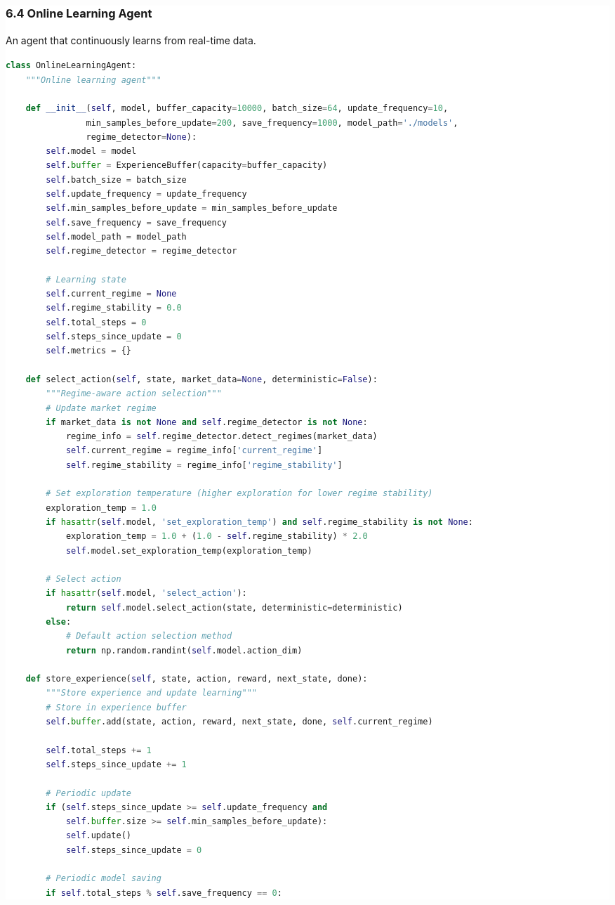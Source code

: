 ### 6.4 Online Learning Agent

An agent that continuously learns from real-time data.

```python
class OnlineLearningAgent:
    """Online learning agent"""
    
    def __init__(self, model, buffer_capacity=10000, batch_size=64, update_frequency=10,
                min_samples_before_update=200, save_frequency=1000, model_path='./models',
                regime_detector=None):
        self.model = model
        self.buffer = ExperienceBuffer(capacity=buffer_capacity)
        self.batch_size = batch_size
        self.update_frequency = update_frequency
        self.min_samples_before_update = min_samples_before_update
        self.save_frequency = save_frequency
        self.model_path = model_path
        self.regime_detector = regime_detector
        
        # Learning state
        self.current_regime = None
        self.regime_stability = 0.0
        self.total_steps = 0
        self.steps_since_update = 0
        self.metrics = {}
    
    def select_action(self, state, market_data=None, deterministic=False):
        """Regime-aware action selection"""
        # Update market regime
        if market_data is not None and self.regime_detector is not None:
            regime_info = self.regime_detector.detect_regimes(market_data)
            self.current_regime = regime_info['current_regime']
            self.regime_stability = regime_info['regime_stability']
        
        # Set exploration temperature (higher exploration for lower regime stability)
        exploration_temp = 1.0
        if hasattr(self.model, 'set_exploration_temp') and self.regime_stability is not None:
            exploration_temp = 1.0 + (1.0 - self.regime_stability) * 2.0
            self.model.set_exploration_temp(exploration_temp)
        
        # Select action
        if hasattr(self.model, 'select_action'):
            return self.model.select_action(state, deterministic=deterministic)
        else:
            # Default action selection method
            return np.random.randint(self.model.action_dim)
    
    def store_experience(self, state, action, reward, next_state, done):
        """Store experience and update learning"""
        # Store in experience buffer
        self.buffer.add(state, action, reward, next_state, done, self.current_regime)
        
        self.total_steps += 1
        self.steps_since_update += 1
        
        # Periodic update
        if (self.steps_since_update >= self.update_frequency and
            self.buffer.size >= self.min_samples_before_update):
            self.update()
            self.steps_since_update = 0
        
        # Periodic model saving
        if self.total_steps % self.save_frequency == 0:
```